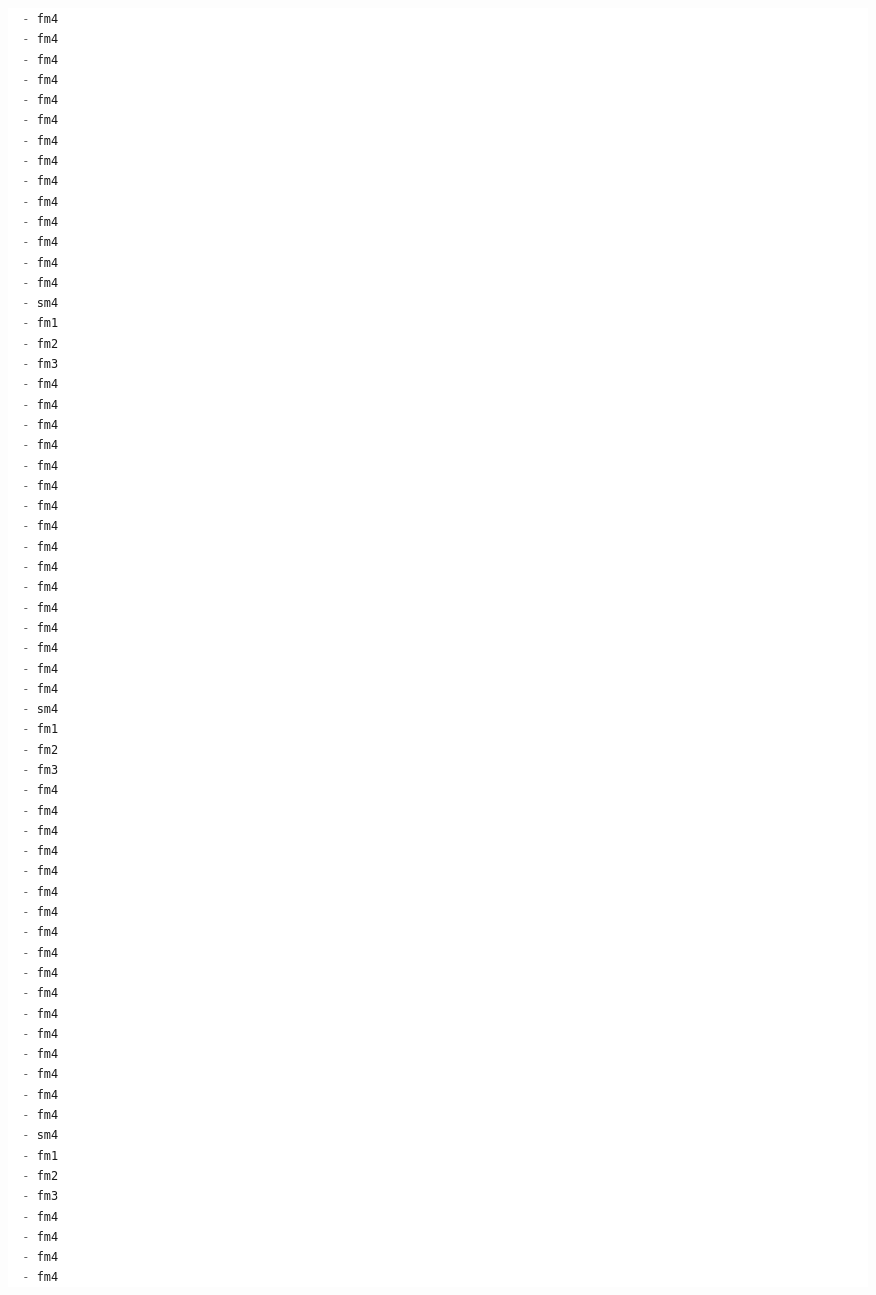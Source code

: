 ```python
  - fm4
  - fm4
  - fm4
  - fm4
  - fm4
  - fm4
  - fm4
  - fm4
  - fm4
  - fm4
  - fm4
  - fm4
  - fm4
  - fm4
  - sm4
  - fm1
  - fm2
  - fm3
  - fm4
  - fm4
  - fm4
  - fm4
  - fm4
  - fm4
  - fm4
  - fm4
  - fm4
  - fm4
  - fm4
  - fm4
  - fm4
  - fm4
  - fm4
  - fm4
  - sm4
  - fm1
  - fm2
  - fm3
  - fm4
  - fm4
  - fm4
  - fm4
  - fm4
  - fm4
  - fm4
  - fm4
  - fm4
  - fm4
  - fm4
  - fm4
  - fm4
  - fm4
  - fm4
  - fm4
  - fm4
  - sm4
  - fm1
  - fm2
  - fm3
  - fm4
  - fm4
  - fm4
  - fm4
```
